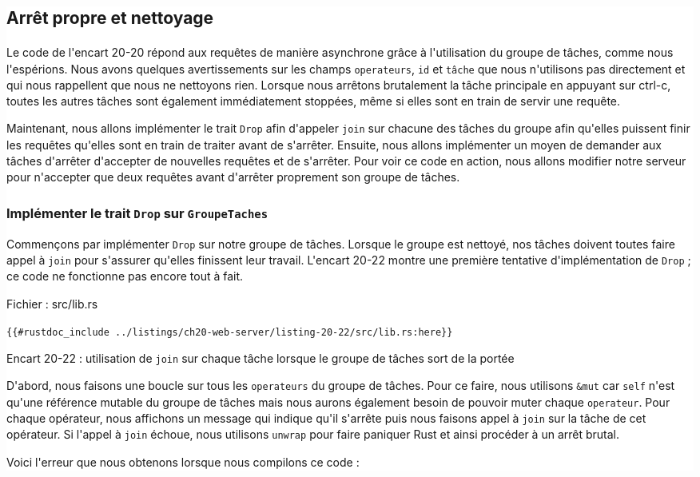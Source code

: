 

## Arrêt propre et nettoyage



Le code de l'encart 20-20 répond aux requêtes de manière asynchrone grâce à
l'utilisation du groupe de tâches, comme nous l'espérions. Nous avons quelques
avertissements sur les champs `operateurs`, `id` et `tâche` que nous
n'utilisons pas directement et qui nous rappellent que nous ne nettoyons rien.
Lorsque nous arrêtons brutalement la tâche principale en appuyant sur
<span class="keystroke">ctrl-c</span>, toutes les autres tâches sont également
immédiatement stoppées, même si elles sont en train de servir une requête.



Maintenant, nous allons implémenter le trait `Drop` afin d'appeler `join` sur chacune
des tâches du groupe afin qu'elles puissent finir les requêtes qu'elles
sont en train de traiter avant de s'arrêter. Ensuite, nous allons implémenter un
moyen de demander aux tâches d'arrêter d'accepter de nouvelles requêtes et de
s'arrêter. Pour voir ce code en action, nous allons modifier notre serveur
pour n'accepter que deux requêtes avant d'arrêter proprement son groupe de
tâches.



### Implémenter le trait `Drop` sur `GroupeTaches`



Commençons par implémenter `Drop` sur notre groupe de tâches. Lorsque le groupe
est nettoyé, nos tâches doivent toutes faire appel à `join` pour s'assurer
qu'elles finissent leur travail. L'encart 20-22 montre une première tentative
d'implémentation de `Drop` ; ce code ne fonctionne pas encore tout à fait.



<span class="filename">Fichier : src/lib.rs</span>



```rust,ignore,does_not_compile
{{#rustdoc_include ../listings/ch20-web-server/listing-20-22/src/lib.rs:here}}
```



<span class="caption">Encart 20-22 : utilisation de `join` sur chaque tâche
lorsque le groupe de tâches sort de la portée</span>



D'abord, nous faisons une boucle sur tous les `operateurs` du groupe de tâches.
Pour ce faire, nous utilisons `&mut` car `self` n'est qu'une référence mutable
du groupe de tâches mais nous aurons également besoin de pouvoir muter chaque
`operateur`. Pour chaque opérateur, nous affichons un message qui indique qu'il
s'arrête puis nous faisons appel à `join` sur la tâche de cet opérateur. Si
l'appel à `join` échoue, nous utilisons `unwrap` pour faire paniquer Rust et
ainsi procéder à un arrêt brutal.



Voici l'erreur que nous obtenons lorsque nous compilons ce code :
